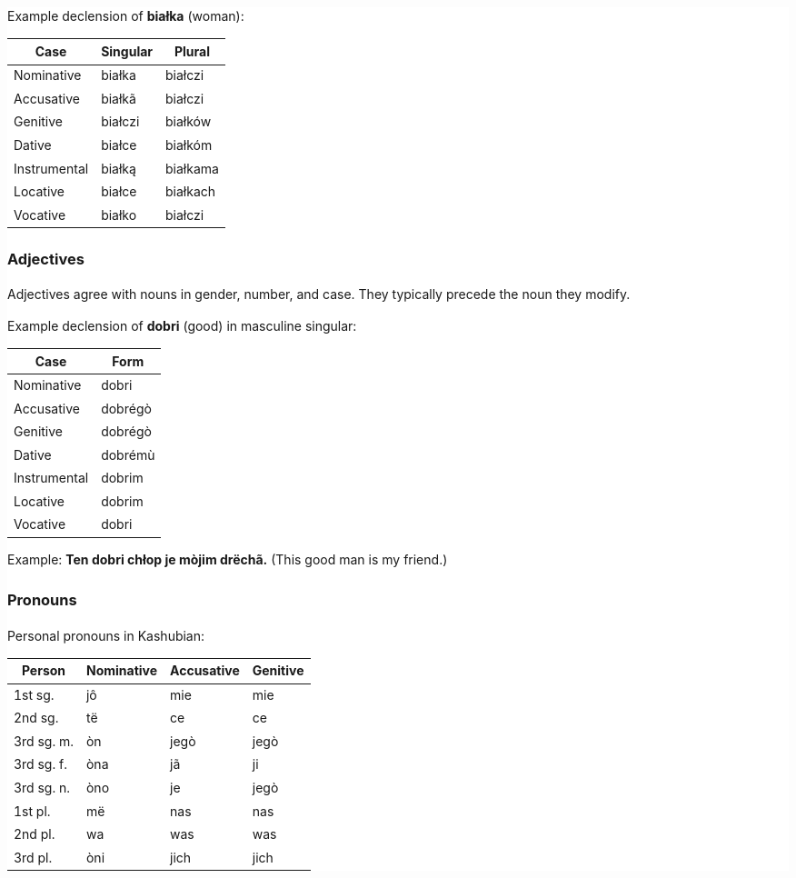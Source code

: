 Example declension of **białka** (woman):

| Case | Singular | Plural |
|------|----------|--------|
| Nominative | białka | białczi |
| Accusative | białkã | białczi |
| Genitive | białczi | białków |
| Dative | białce | białkóm |
| Instrumental | białką | białkama |
| Locative | białce | białkach |
| Vocative | białko | białczi |

### Adjectives

Adjectives agree with nouns in gender, number, and case. They typically precede the noun they modify.

Example declension of **dobri** (good) in masculine singular:

| Case | Form |
|------|------|
| Nominative | dobri |
| Accusative | dobrégò |
| Genitive | dobrégò |
| Dative | dobrémù |
| Instrumental | dobrim |
| Locative | dobrim |
| Vocative | dobri |

Example:
**Ten dobri chłop je mòjim drëchã.** (This good man is my friend.)

### Pronouns

Personal pronouns in Kashubian:

| Person | Nominative | Accusative | Genitive |
|--------|------------|------------|----------|
| 1st sg. | jô | mie | mie |
| 2nd sg. | të | ce | ce |
| 3rd sg. m. | òn | jegò | jegò |
| 3rd sg. f. | òna | jã | ji |
| 3rd sg. n. | òno | je | jegò |
| 1st pl. | më | nas | nas |
| 2nd pl. | wa | was | was |
| 3rd pl. | òni | jich | jich |
